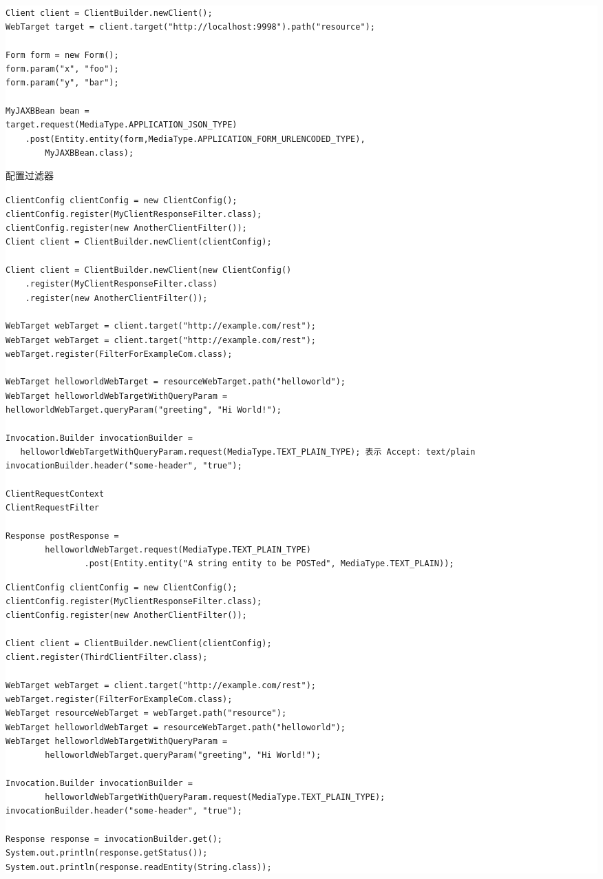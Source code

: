 	Client client = ClientBuilder.newClient();
	WebTarget target = client.target("http://localhost:9998").path("resource");
	 
	Form form = new Form();
	form.param("x", "foo");
	form.param("y", "bar");
	 
	MyJAXBBean bean =
	target.request(MediaType.APPLICATION_JSON_TYPE)
	    .post(Entity.entity(form,MediaType.APPLICATION_FORM_URLENCODED_TYPE),
	        MyJAXBBean.class);

配置过滤器

	ClientConfig clientConfig = new ClientConfig();
	clientConfig.register(MyClientResponseFilter.class);
	clientConfig.register(new AnotherClientFilter());
	Client client = ClientBuilder.newClient(clientConfig);

	Client client = ClientBuilder.newClient(new ClientConfig()
        .register(MyClientResponseFilter.class)
        .register(new AnotherClientFilter());
	
	WebTarget webTarget = client.target("http://example.com/rest");
	WebTarget webTarget = client.target("http://example.com/rest");
	webTarget.register(FilterForExampleCom.class);

	WebTarget helloworldWebTarget = resourceWebTarget.path("helloworld");
	WebTarget helloworldWebTargetWithQueryParam =
	helloworldWebTarget.queryParam("greeting", "Hi World!");
	
	Invocation.Builder invocationBuilder =
       helloworldWebTargetWithQueryParam.request(MediaType.TEXT_PLAIN_TYPE); 表示 Accept: text/plain
	invocationBuilder.header("some-header", "true");
	
	ClientRequestContext
	ClientRequestFilter

	Response postResponse =
	        helloworldWebTarget.request(MediaType.TEXT_PLAIN_TYPE)
	                .post(Entity.entity("A string entity to be POSTed", MediaType.TEXT_PLAIN)); 


```
ClientConfig clientConfig = new ClientConfig();
clientConfig.register(MyClientResponseFilter.class);
clientConfig.register(new AnotherClientFilter());
 
Client client = ClientBuilder.newClient(clientConfig);
client.register(ThirdClientFilter.class);
 
WebTarget webTarget = client.target("http://example.com/rest");
webTarget.register(FilterForExampleCom.class);
WebTarget resourceWebTarget = webTarget.path("resource");
WebTarget helloworldWebTarget = resourceWebTarget.path("helloworld");
WebTarget helloworldWebTargetWithQueryParam =
        helloworldWebTarget.queryParam("greeting", "Hi World!");
 
Invocation.Builder invocationBuilder =
        helloworldWebTargetWithQueryParam.request(MediaType.TEXT_PLAIN_TYPE);
invocationBuilder.header("some-header", "true");
 
Response response = invocationBuilder.get();
System.out.println(response.getStatus());
System.out.println(response.readEntity(String.class));
```
